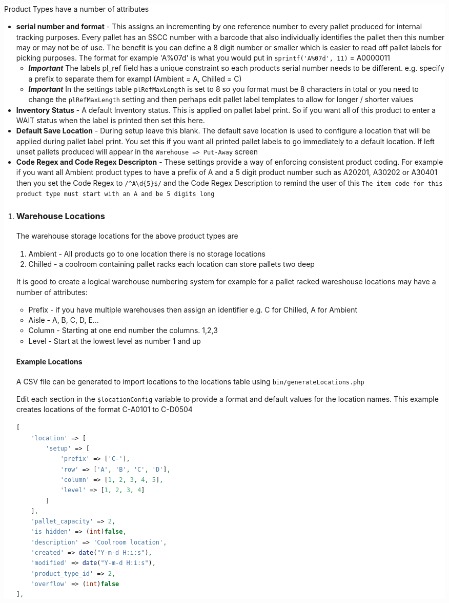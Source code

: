    Product Types have a number of attributes

   - **serial number and format** - This assigns an incrementing by one reference number to every pallet produced for internal tracking purposes. Every pallet has an SSCC number with a barcode that also individually identifies the pallet then this number may or may not be of use. The benefit is you can define a 8 digit number or smaller which is easier to read off pallet labels for picking purposes. The format for example 'A%07d' is what you would put in `sprintf('A%07d', 11)` = A0000011
     - **_Important_** The labels pl_ref field has a unique constraint so each products serial number needs to be different. e.g. specify a prefix to separate them for exampl (Ambient = A, Chilled = C)
     - **_Important_** In the settings table `plRefMaxLength` is set to 8 so you format must be 8 characters in total or you need to change the `plRefMaxLength` setting and then perhaps edit pallet label templates to allow for longer / shorter values
   - **Inventory Status** - A default Inventory status. This is applied on pallet label print. So if you want all of this product to enter a WAIT status when the label is printed then set this here.
   - **Default Save Location** - During setup leave this blank. The default save location is used to configure a location that will be applied during pallet label print. You set this if you want all printed pallet labels to go immediately to a default location. If left unset pallets produced will appear in the `Warehouse => Put-Away` screen
   - **Code Regex and Code Regex Descripton** - These settings provide a way of enforcing consistent product coding. For example if you want all Ambient product types to have a prefix of A and a 5 digit product number such as A20201, A30202 or A30401 then you set the Code Regex to `/^A\d{5}$/` and the Code Regex Description to remind the user of this `The item code for this product type must start with an A and be 5 digits long`

1) ### Warehouse Locations

   The warehouse storage locations for the above product types are

   1. Ambient - All products go to one location there is no storage locations
   2. Chilled - a coolroom containing pallet racks each location can store pallets two deep

   It is good to create a logical warehouse numbering system for example for a pallet racked wareshouse locations may have a number of attributes:

   - Prefix - if you have multiple warehouses then assign an identifier e.g. C for Chilled, A for Ambient
   - Aisle - A, B, C, D, E...
   - Column - Starting at one end number the columns. 1,2,3
   - Level - Start at the lowest level as number 1 and up

   #### Example Locations

   A CSV file can be generated to import locations to the locations table using `bin/generateLocations.php`

   Edit each section in the `$locationConfig` variable to provide a format and default values for the location names. This example creates locations of the format C-A0101 to C-D0504

   ```php
   [
       'location' => [
           'setup' => [
               'prefix' => ['C-'],
               'row' => ['A', 'B', 'C', 'D'],
               'column' => [1, 2, 3, 4, 5],
               'level' => [1, 2, 3, 4]
           ]
       ],
       'pallet_capacity' => 2,
       'is_hidden' => (int)false,
       'description' => 'Coolroom location',
       'created' => date("Y-m-d H:i:s"),
       'modified' => date("Y-m-d H:i:s"),
       'product_type_id' => 2,
       'overflow' => (int)false
   ],
   ```
